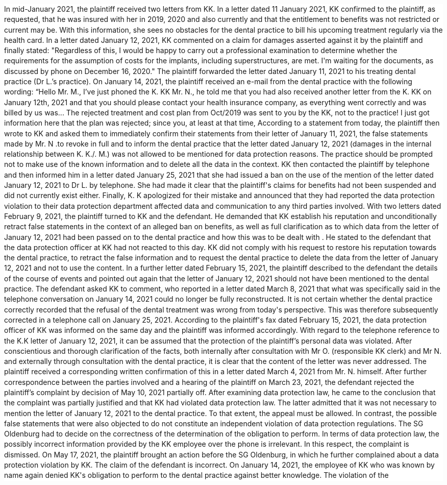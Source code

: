 In mid-January 2021, the plaintiff received two letters from KK. In a letter dated 11 January 2021, KK confirmed to the plaintiff, as requested, that he was insured with her in 2019, 2020 and also currently and that the entitlement to benefits was not restricted or current may be. With this information, she sees no obstacles for the dental practice to bill his upcoming treatment regularly via the health card. In a letter dated January 12, 2021, KK commented on a claim for damages asserted against it by the plaintiff and finally stated: "Regardless of this, I would be happy to carry out a professional examination to determine whether the requirements for the assumption of costs for the implants, including superstructures, are met. I'm waiting for the documents, as discussed by phone on December 16, 2020." The plaintiff forwarded the letter dated January 11, 2021 to his treating dental practice (Dr L.’s practice). On January 14, 2021, the plaintiff received an e-mail from the dental practice with the following wording: “Hello Mr. M., I’ve just phoned the K. KK Mr. N., he told me that you had also received another letter from the K. KK on January 12th, 2021 and that you should please contact your health insurance company, as everything went correctly and was billed by us was... The rejected treatment and cost plan from Oct/2019 was sent to you by the KK, not to the practice! I just got information here that the plan was rejected; since you, at least at that time, According to a statement from today, the plaintiff then wrote to KK and asked them to immediately confirm their statements from their letter of January 11, 2021, the false statements made by Mr. N .to revoke in full and to inform the dental practice that the letter dated January 12, 2021 (damages in the internal relationship between K. K./. M.) was not allowed to be mentioned for data protection reasons. The practice should be prompted not to make use of the known information and to delete all the data in the context. KK then contacted the plaintiff by telephone and then informed him in a letter dated January 25, 2021 that she had issued a ban on the use of the mention of the letter dated January 12, 2021 to Dr L. by telephone. She had made it clear that the plaintiff's claims for benefits had not been suspended and did not currently exist either. Finally, K. K apologized for their mistake and announced that they had reported the data protection violation to their data protection department affected data and communication to any third parties involved. With two letters dated February 9, 2021, the plaintiff turned to KK and the defendant. He demanded that KK establish his reputation and unconditionally retract false statements in the context of an alleged ban on benefits, as well as full clarification as to which data from the letter of January 12, 2021 had been passed on to the dental practice and how this was to be dealt with . He stated to the defendant that the data protection officer at KK had not reacted to this day. KK did not comply with his request to restore his reputation towards the dental practice, to retract the false information and to request the dental practice to delete the data from the letter of January 12, 2021 and not to use the content. In a further letter dated February 15, 2021, the plaintiff described to the defendant the details of the course of events and pointed out again that the letter of January 12, 2021 should not have been mentioned to the dental practice. The defendant asked KK to comment, who reported in a letter dated March 8, 2021 that what was specifically said in the telephone conversation on January 14, 2021 could no longer be fully reconstructed. It is not certain whether the dental practice correctly recorded that the refusal of the dental treatment was wrong from today's perspective. This was therefore subsequently corrected in a telephone call on January 25, 2021. According to the plaintiff's fax dated February 15, 2021, the data protection officer of KK was informed on the same day and the plaintiff was informed accordingly. With regard to the telephone reference to the K.K letter of January 12, 2021, it can be assumed that the protection of the plaintiff’s personal data was violated. After conscientious and thorough clarification of the facts, both internally after consultation with Mr O. (responsible KK clerk) and Mr N. and externally through consultation with the dental practice, it is clear that the content of the letter was never addressed. The plaintiff received a corresponding written confirmation of this in a letter dated March 4, 2021 from Mr. N. himself. After further correspondence between the parties involved and a hearing of the plaintiff on March 23, 2021, the defendant rejected the plaintiff’s complaint by decision of May 10, 2021 partially off. After examining data protection law, he came to the conclusion that the complaint was partially justified and that KK had violated data protection law. The latter admitted that it was not necessary to mention the letter of January 12, 2021 to the dental practice. To that extent, the appeal must be allowed. In contrast, the possible false statements that were also objected to do not constitute an independent violation of data protection regulations. The SG Oldenburg had to decide on the correctness of the determination of the obligation to perform. In terms of data protection law, the possibly incorrect information provided by the KK employee over the phone is irrelevant. In this respect, the complaint is dismissed. On May 17, 2021, the plaintiff brought an action before the SG Oldenburg, in which he further complained about a data protection violation by KK. The claim of the defendant is incorrect. On January 14, 2021, the employee of KK who was known by name again denied KK's obligation to perform to the dental practice against better knowledge. The violation of the
